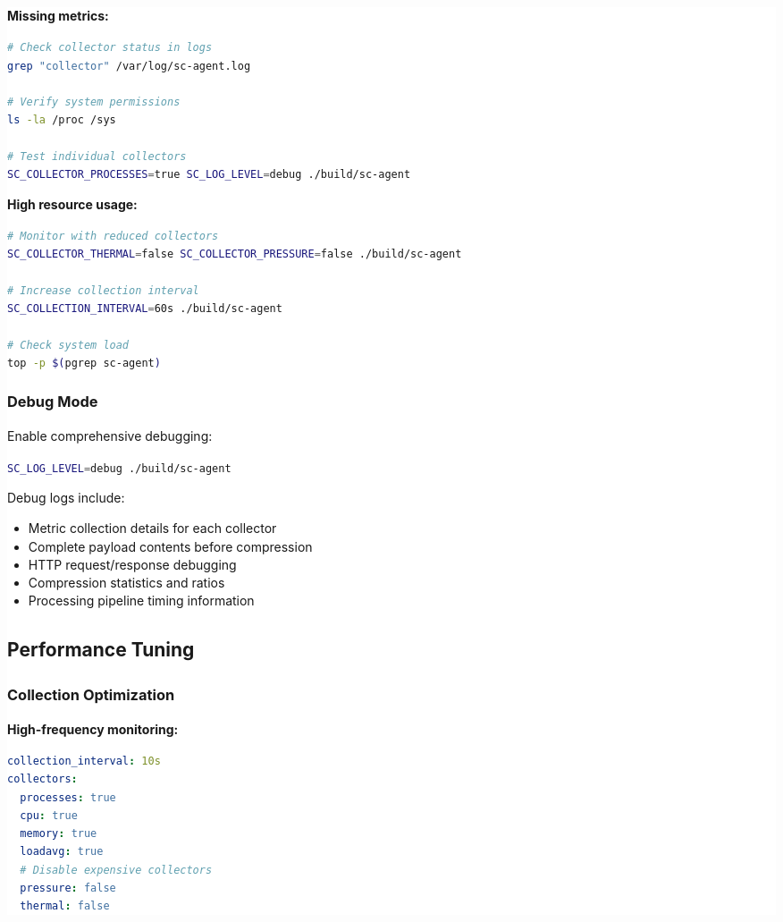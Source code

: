 **Missing metrics:**
```bash
# Check collector status in logs
grep "collector" /var/log/sc-agent.log

# Verify system permissions
ls -la /proc /sys

# Test individual collectors
SC_COLLECTOR_PROCESSES=true SC_LOG_LEVEL=debug ./build/sc-agent
```

**High resource usage:**
```bash
# Monitor with reduced collectors
SC_COLLECTOR_THERMAL=false SC_COLLECTOR_PRESSURE=false ./build/sc-agent

# Increase collection interval
SC_COLLECTION_INTERVAL=60s ./build/sc-agent

# Check system load
top -p $(pgrep sc-agent)
```

### Debug Mode

Enable comprehensive debugging:

```bash
SC_LOG_LEVEL=debug ./build/sc-agent
```

Debug logs include:
- Metric collection details for each collector
- Complete payload contents before compression
- HTTP request/response debugging
- Compression statistics and ratios
- Processing pipeline timing information

## Performance Tuning

### Collection Optimization

**High-frequency monitoring:**
```yaml
collection_interval: 10s
collectors:
  processes: true
  cpu: true
  memory: true
  loadavg: true
  # Disable expensive collectors
  pressure: false
  thermal: false
```
